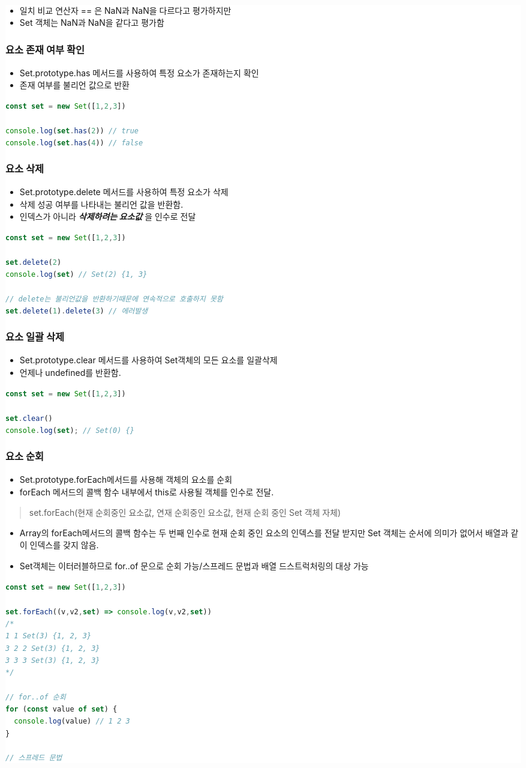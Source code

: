 - 일치 비교 연산자 == 은 NaN과 NaN을 다르다고 평가하지만
- Set 객체는 NaN과 NaN을 같다고 평가함 

### 요소 존재 여부 확인
- Set.prototype.has 메서드를 사용하여 특정 요소가 존재하는지 확인
- 존재 여부를 불리언 값으로 반환

```js
const set = new Set([1,2,3])

console.log(set.has(2)) // true
console.log(set.has(4)) // false
```

### 요소 삭제
- Set.prototype.delete 메서드를 사용하여 특정 요소가 삭제
- 삭제 성공 여부를 나타내는 불리언 값을 반환함.
- 인덱스가 아니라 ***삭제하려는 요소값*** 을 인수로 전달

```js
const set = new Set([1,2,3])

set.delete(2)
console.log(set) // Set(2) {1, 3}

// delete는 불리언값을 반환하기때문에 연속적으로 호출하지 못함
set.delete(1).delete(3) // 에러발생
```

### 요소 일괄 삭제
- Set.prototype.clear 메서드를 사용하여 Set객체의 모든 요소를 일괄삭제
- 언제나 undefined를 반환함.

```js
const set = new Set([1,2,3])

set.clear()
console.log(set); // Set(0) {}
```

### 요소 순회
- Set.prototype.forEach메서드를 사용해 객체의 요소를 순회
- forEach 메서드의 콜백 함수 내부에서 this로 사용될 객체를 인수로 전달.

> set.forEach(현재 순회중인 요소값, 연재 순회중인 요소값, 현재 순회 중인 Set 객체 자체)

- Array의 forEach메서드의 콜백 함수는 두 번째 인수로 현재 순회 중인 요소의 인덱스를 전달 받지만 Set 객체는 순서에 의미가 없어서 배열과 같이 인덱스를 갖지 않음.

- Set객체는 이터러블하므로 for..of 문으로 순회 가능/스프레드 문법과 배열 드스트럭처링의 대상 가능

```js
const set = new Set([1,2,3])

set.forEach((v,v2,set) => console.log(v,v2,set))
/*
1 1 Set(3) {1, 2, 3}
3 2 2 Set(3) {1, 2, 3}
3 3 3 Set(3) {1, 2, 3}
*/

// for..of 순회
for (const value of set) {
  console.log(value) // 1 2 3
}

// 스프레드 문법
```